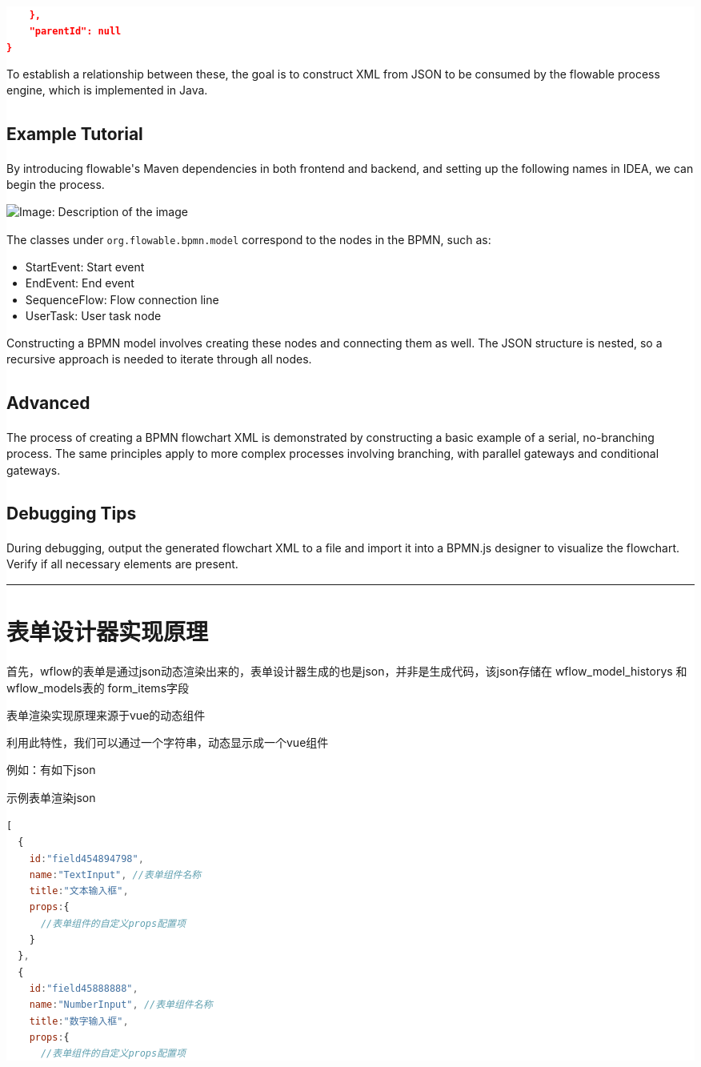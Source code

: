 ```json
    },
    "parentId": null
}
```

To establish a relationship between these, the goal is to construct XML from JSON to be consumed by the flowable process engine, which is implemented in Java.

## Example Tutorial

By introducing flowable's Maven dependencies in both frontend and backend, and setting up the following names in IDEA, we can begin the process.

![Image: Description of the image](https://cdn.nlark.com/yuque/0/2024/png/2819278/1712039069436-c38ea140-a79b-4b11-8329-fad737ab7690.png?x-oss-process=image%2Fwatermark%2Ctype_d3F5LW1pY3JvaGVp%2Csize_50%2Ctext_d2Zsb3ctcHJv5bel5L2c5rWB%2Ccolor_FFFFFF%2Cshadow_50%2Ct_80%2Cg_se%2Cx_10%2Cy_10%2Fformat%2Cwebp%2Fresize%2Cw_1746%2Climit_0)

The classes under `org.flowable.bpmn.model` correspond to the nodes in the BPMN, such as:
- StartEvent: Start event
- EndEvent: End event
- SequenceFlow: Flow connection line
- UserTask: User task node

Constructing a BPMN model involves creating these nodes and connecting them as well. The JSON structure is nested, so a recursive approach is needed to iterate through all nodes.

## Advanced

The process of creating a BPMN flowchart XML is demonstrated by constructing a basic example of a serial, no-branching process. The same principles apply to more complex processes involving branching, with parallel gateways and conditional gateways.

## Debugging Tips

During debugging, output the generated flowchart XML to a file and import it into a BPMN.js designer to visualize the flowchart. Verify if all necessary elements are present.

---

# 表单设计器实现原理

首先，wflow的表单是通过json动态渲染出来的，表单设计器生成的也是json，并非是生成代码，该json存储在 wflow_model_historys 和 wflow_models表的 form_items字段

表单渲染实现原理来源于vue的动态组件 <components is="表单组件名称"></components>

利用此特性，我们可以通过一个字符串，动态显示成一个vue组件

例如：有如下json

示例表单渲染json

```javascript
[
  {
    id:"field454894798",
    name:"TextInput", //表单组件名称
    title:"文本输入框",
    props:{
      //表单组件的自定义props配置项
    }
  },
  {
    id:"field45888888",
    name:"NumberInput", //表单组件名称
    title:"数字输入框",
    props:{
      //表单组件的自定义props配置项
```